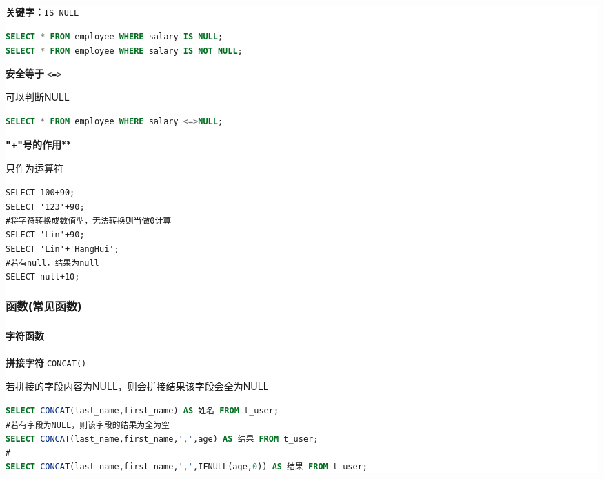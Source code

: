 **关键字：**`IS NULL`

```sql
SELECT * FROM employee WHERE salary IS NULL;
SELECT * FROM employee WHERE salary IS NOT NULL;
```

**安全等于**  `<=>`

可以判断NULL

```sql
SELECT * FROM employee WHERE salary <=>NULL;
```























**"+"号的作用****

只作为运算符

```;
SELECT 100+90;
SELECT '123'+90;
#将字符转换成数值型，无法转换则当做0计算
SELECT 'Lin'+90;
SELECT 'Lin'+'HangHui';
#若有null，结果为null
SELECT null+10;
```

### 函数(常见函数)

#### 字符函数

**拼接字符**  `CONCAT()`

若拼接的字段内容为NULL，则会拼接结果该字段会全为NULL

```SQL
SELECT CONCAT(last_name,first_name) AS 姓名 FROM t_user;
#若有字段为NULL，则该字段的结果为全为空
SELECT CONCAT(last_name,first_name,',',age) AS 结果 FROM t_user;
#------------------
SELECT CONCAT(last_name,first_name,',',IFNULL(age,0)) AS 结果 FROM t_user;
```
